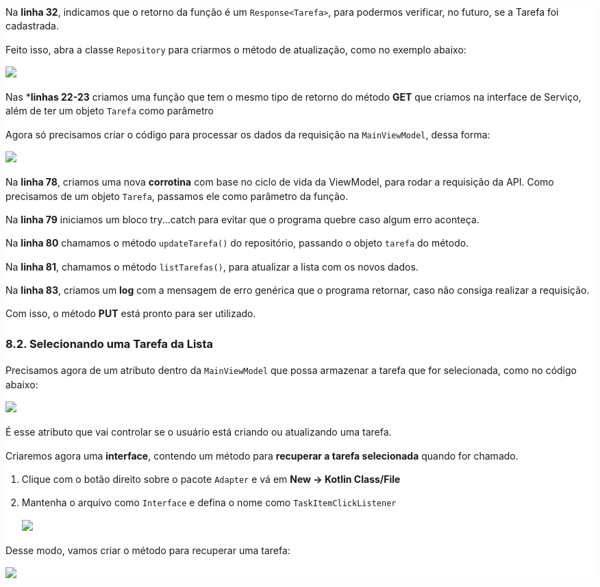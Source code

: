 Na **linha 32**, indicamos que o retorno da função é um `Response<Tarefa>`, para podermos verificar, no futuro, se a Tarefa foi cadastrada.

Feito isso, abra a classe `Repository` para criarmos o método de atualização, como no exemplo abaixo:

![](https://i.imgur.com/xi2TJoO.png)

Nas ***linhas 22-23** criamos uma função que tem o mesmo tipo de retorno do método **GET** que criamos na interface de Serviço, além de ter um objeto `Tarefa` como parâmetro

Agora só precisamos criar o código para processar os dados da requisição na `MainViewModel`, dessa forma:

![](https://i.imgur.com/27NZLe8.png)

Na **linha 78**, criamos uma nova **corrotina** com base no ciclo de vida da ViewModel, para rodar a requisição da API. Como precisamos de um objeto `Tarefa`, passamos ele como parâmetro da função.

Na **linha 79** iniciamos um bloco try...catch para evitar que o programa quebre caso algum erro aconteça.

Na **linha 80** chamamos o método `updateTarefa()` do repositório, passando o objeto `tarefa` do método.

Na **linha 81**, chamamos o método `listTarefas()`, para atualizar a lista com os novos dados.

Na **linha 83**, criamos um **log** com a mensagem de erro genérica que o programa retornar, caso não consiga realizar a requisição.

Com isso, o método **PUT** está pronto para ser utilizado.



### 8.2. Selecionando uma Tarefa da Lista

Precisamos agora de um atributo dentro da `MainViewModel` que possa armazenar a tarefa que for selecionada, como no código abaixo:

![](https://i.imgur.com/loe8aU4.png)

É esse atributo que vai controlar se o usuário está criando ou atualizando uma tarefa.

Criaremos agora uma **interface**, contendo um método para **recuperar a tarefa selecionada** quando for chamado.

1. Clique com o botão direito sobre o pacote `Adapter` e vá em **New → Kotlin Class/File**

2. Mantenha o arquivo como `Interface` e defina o nome como `TaskItemClickListener`

   ![](https://i.imgur.com/5rorhJp.png)

Desse modo, vamos criar o método para recuperar uma tarefa:

![](https://i.imgur.com/sJzr0tQ.png)




